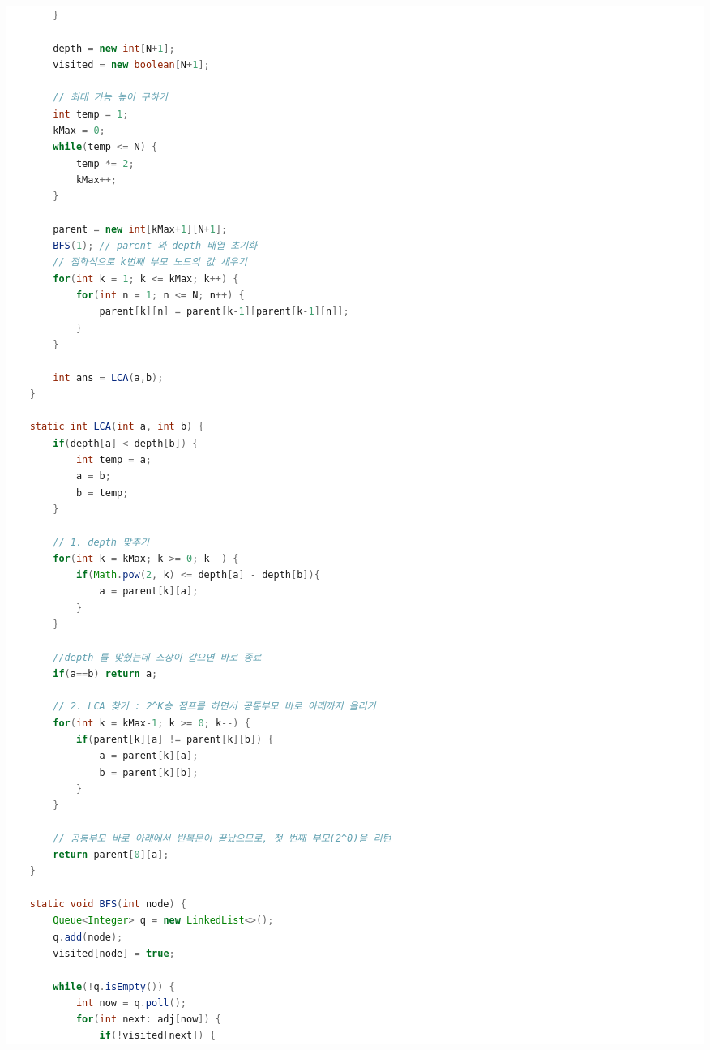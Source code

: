 ```java
        }

        depth = new int[N+1];
        visited = new boolean[N+1];

        // 최대 가능 높이 구하기
        int temp = 1;
        kMax = 0;
        while(temp <= N) {
            temp *= 2;
            kMax++;
        }

        parent = new int[kMax+1][N+1];
        BFS(1); // parent 와 depth 배열 초기화
        // 점화식으로 k번째 부모 노드의 값 채우기
        for(int k = 1; k <= kMax; k++) {
            for(int n = 1; n <= N; n++) {
                parent[k][n] = parent[k-1][parent[k-1][n]];
            }
        }

        int ans = LCA(a,b);
    }

    static int LCA(int a, int b) {
        if(depth[a] < depth[b]) {
            int temp = a;
            a = b;
            b = temp;
        }

        // 1. depth 맞추기
        for(int k = kMax; k >= 0; k--) {
            if(Math.pow(2, k) <= depth[a] - depth[b]){
                a = parent[k][a];
            }
        }

        //depth 를 맞췄는데 조상이 같으면 바로 종료
        if(a==b) return a;

        // 2. LCA 찾기 : 2^K승 점프를 하면서 공통부모 바로 아래까지 올리기
        for(int k = kMax-1; k >= 0; k--) {
            if(parent[k][a] != parent[k][b]) {
                a = parent[k][a];
                b = parent[k][b];
            }
        }

        // 공통부모 바로 아래에서 반복문이 끝났으므로, 첫 번째 부모(2^0)을 리턴
        return parent[0][a];
    }

    static void BFS(int node) {
        Queue<Integer> q = new LinkedList<>();
        q.add(node);
        visited[node] = true;

        while(!q.isEmpty()) {
            int now = q.poll();
            for(int next: adj[now]) {
                if(!visited[next]) {
```